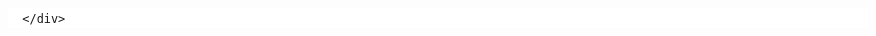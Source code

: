       </div>
  </div>
  </div>
</template>

<script>
import { SidebarComponent } from '@syncfusion/ej2-vue-navigations';
import { ButtonComponent } from '@syncfusion/ej2-vue-buttons';
//Component registration
export default {
  name: "App",
  components: {
    "ejs-sidebar": SidebarComponent,
    "ejs-button": ButtonComponent
  },
  data() {
    return {
      type: 'Push',
      width: '280px',
      enableGestures: false,
    }
  },
  methods: {
    toggleClick: function () {
        this.$refs.sidebar.toggle();
    },
    closeClick: function () {
      this.$refs.sidebar.hide();;
    },
  }
}
</script>

<style>
  @import "../node_modules/@syncfusion/ej2-base/styles/material.css";
  @import "../node_modules/@syncfusion/ej2-vue-navigations/styles/material.css";
  @import "../node_modules/@syncfusion/ej2-buttons/styles/material.css";

  .center-align {
    text-align: center;
    padding: 20px;
  }

  .title {
    text-align: center;
    font-size: 20px;
    padding: 15px;
  }

  .sub-title {
    text-align: center;
    font-size: 16px;
    padding: 10px;
  }

  .center {
    text-align: center;
    display: none;
    font-size: 13px;
    font-weight: 400;
    margin-top: 20px;
  }

  #default-sidebar {
    background-color: rgb(25, 118, 210);
    color: #ffffff;
  }